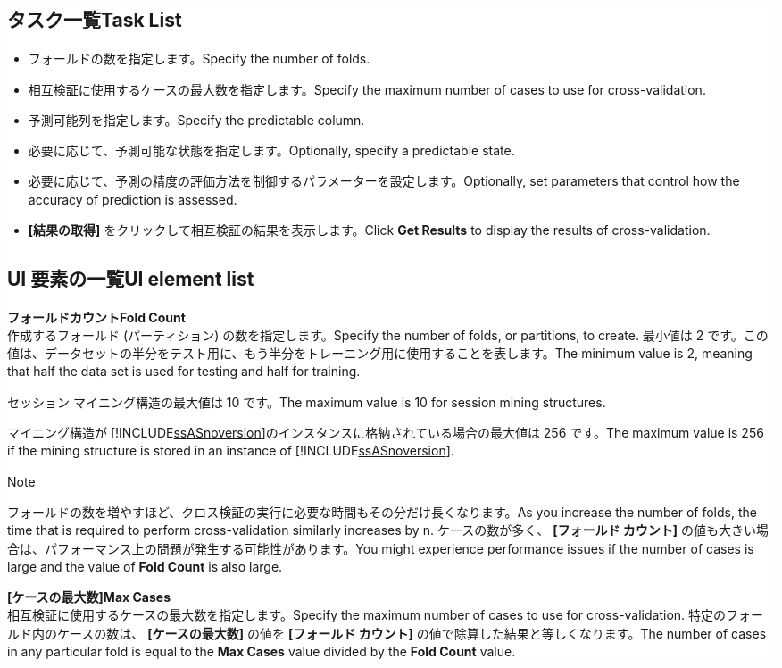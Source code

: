 ## <a name="task-list"></a><span data-ttu-id="68035-110">タスク一覧</span><span class="sxs-lookup"><span data-stu-id="68035-110">Task List</span></span>  
  
-   <span data-ttu-id="68035-111">フォールドの数を指定します。</span><span class="sxs-lookup"><span data-stu-id="68035-111">Specify the number of folds.</span></span>  
  
-   <span data-ttu-id="68035-112">相互検証に使用するケースの最大数を指定します。</span><span class="sxs-lookup"><span data-stu-id="68035-112">Specify the maximum number of cases to use for cross-validation.</span></span>  
  
-   <span data-ttu-id="68035-113">予測可能列を指定します。</span><span class="sxs-lookup"><span data-stu-id="68035-113">Specify the predictable column.</span></span>  
  
-   <span data-ttu-id="68035-114">必要に応じて、予測可能な状態を指定します。</span><span class="sxs-lookup"><span data-stu-id="68035-114">Optionally, specify a predictable state.</span></span>  
  
-   <span data-ttu-id="68035-115">必要に応じて、予測の精度の評価方法を制御するパラメーターを設定します。</span><span class="sxs-lookup"><span data-stu-id="68035-115">Optionally, set parameters that control how the accuracy of prediction is assessed.</span></span>  
  
-   <span data-ttu-id="68035-116">**[結果の取得]** をクリックして相互検証の結果を表示します。</span><span class="sxs-lookup"><span data-stu-id="68035-116">Click **Get Results** to display the results of cross-validation.</span></span>  
  
## <a name="ui-element-list"></a><span data-ttu-id="68035-117">UI 要素の一覧</span><span class="sxs-lookup"><span data-stu-id="68035-117">UI element list</span></span>  
 <span data-ttu-id="68035-118">**フォールドカウント**</span><span class="sxs-lookup"><span data-stu-id="68035-118">**Fold Count**</span></span>  
 <span data-ttu-id="68035-119">作成するフォールド (パーティション) の数を指定します。</span><span class="sxs-lookup"><span data-stu-id="68035-119">Specify the number of folds, or partitions, to create.</span></span> <span data-ttu-id="68035-120">最小値は 2 です。この値は、データセットの半分をテスト用に、もう半分をトレーニング用に使用することを表します。</span><span class="sxs-lookup"><span data-stu-id="68035-120">The minimum value is 2, meaning that half the data set is used for testing and half for training.</span></span>  
  
 <span data-ttu-id="68035-121">セッション マイニング構造の最大値は 10 です。</span><span class="sxs-lookup"><span data-stu-id="68035-121">The maximum value is 10 for session mining structures.</span></span>  
  
 <span data-ttu-id="68035-122">マイニング構造が [!INCLUDE[ssASnoversion](../includes/ssasnoversion-md.md)]のインスタンスに格納されている場合の最大値は 256 です。</span><span class="sxs-lookup"><span data-stu-id="68035-122">The maximum value is 256 if the mining structure is stored in an instance of [!INCLUDE[ssASnoversion](../includes/ssasnoversion-md.md)].</span></span>  
  
> [!NOTE]  
>  <span data-ttu-id="68035-123">フォールドの数を増やすほど、クロス検証の実行に必要な時間もその分だけ長くなります。</span><span class="sxs-lookup"><span data-stu-id="68035-123">As you increase the number of folds, the time that is required to perform cross-validation similarly increases by n.</span></span> <span data-ttu-id="68035-124">ケースの数が多く、 **[フォールド カウント]** の値も大きい場合は、パフォーマンス上の問題が発生する可能性があります。</span><span class="sxs-lookup"><span data-stu-id="68035-124">You might experience performance issues if the number of cases is large and the value of **Fold Count** is also large.</span></span>  
  
 <span data-ttu-id="68035-125">**[ケースの最大数]**</span><span class="sxs-lookup"><span data-stu-id="68035-125">**Max Cases**</span></span>  
 <span data-ttu-id="68035-126">相互検証に使用するケースの最大数を指定します。</span><span class="sxs-lookup"><span data-stu-id="68035-126">Specify the maximum number of cases to use for cross-validation.</span></span> <span data-ttu-id="68035-127">特定のフォールド内のケースの数は、 **[ケースの最大数]** の値を **[フォールド カウント]** の値で除算した結果と等しくなります。</span><span class="sxs-lookup"><span data-stu-id="68035-127">The number of cases in any particular fold is equal to the **Max Cases** value divided by the **Fold Count** value.</span></span>  
  